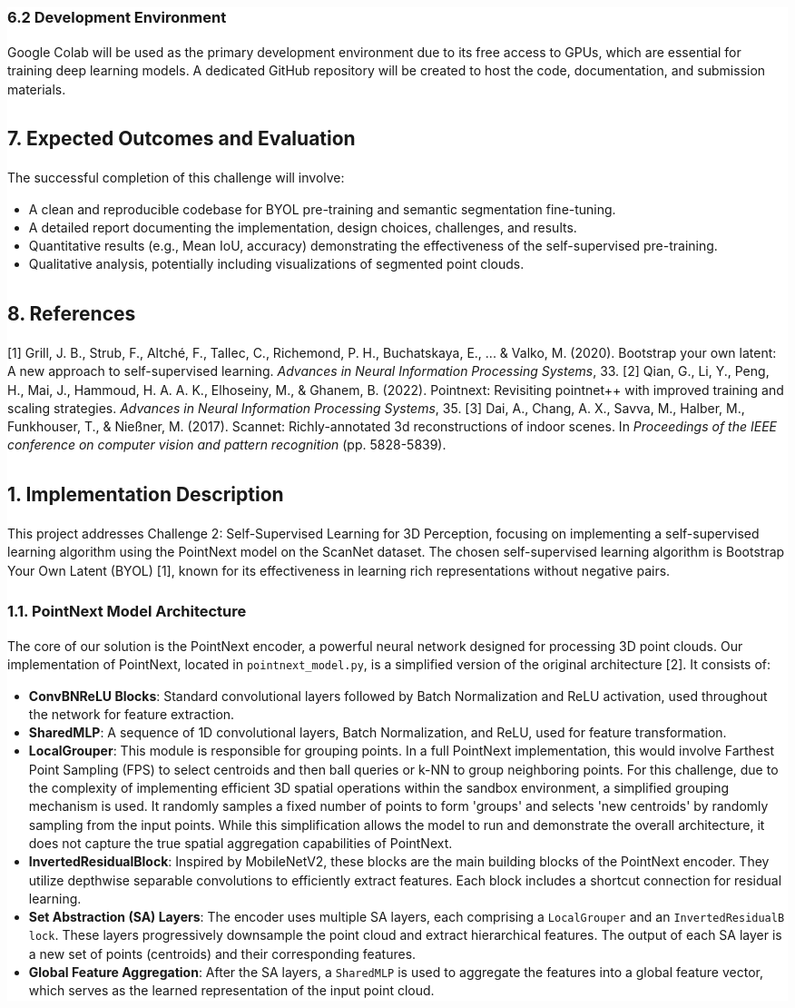 ### 6.2 Development Environment
Google Colab will be used as the primary development environment due to its free access to GPUs, which are essential for training deep learning models. A dedicated GitHub repository will be created to host the code, documentation, and submission materials.

## 7. Expected Outcomes and Evaluation

The successful completion of this challenge will involve:
*   A clean and reproducible codebase for BYOL pre-training and semantic segmentation fine-tuning.
*   A detailed report documenting the implementation, design choices, challenges, and results.
*   Quantitative results (e.g., Mean IoU, accuracy) demonstrating the effectiveness of the self-supervised pre-training.
*   Qualitative analysis, potentially including visualizations of segmented point clouds.

## 8. References

[1] Grill, J. B., Strub, F., Altché, F., Tallec, C., Richemond, P. H., Buchatskaya, E., ... & Valko, M. (2020). Bootstrap your own latent: A new approach to self-supervised learning. *Advances in Neural Information Processing Systems*, 33.
[2] Qian, G., Li, Y., Peng, H., Mai, J., Hammoud, H. A. A. K., Elhoseiny, M., & Ghanem, B. (2022). Pointnext: Revisiting pointnet++ with improved training and scaling strategies. *Advances in Neural Information Processing Systems*, 35.
[3] Dai, A., Chang, A. X., Savva, M., Halber, M., Funkhouser, T., & Nießner, M. (2017). Scannet: Richly-annotated 3d reconstructions of indoor scenes. In *Proceedings of the IEEE conference on computer vision and pattern recognition* (pp. 5828-5839).




## 1. Implementation Description

This project addresses Challenge 2: Self-Supervised Learning for 3D Perception, focusing on implementing a self-supervised learning algorithm using the PointNext model on the ScanNet dataset. The chosen self-supervised learning algorithm is Bootstrap Your Own Latent (BYOL) [1], known for its effectiveness in learning rich representations without negative pairs.

### 1.1. PointNext Model Architecture

The core of our solution is the PointNext encoder, a powerful neural network designed for processing 3D point clouds. Our implementation of PointNext, located in `pointnext_model.py`, is a simplified version of the original architecture [2]. It consists of:

*   **ConvBNReLU Blocks**: Standard convolutional layers followed by Batch Normalization and ReLU activation, used throughout the network for feature extraction.
*   **SharedMLP**: A sequence of 1D convolutional layers, Batch Normalization, and ReLU, used for feature transformation.
*   **LocalGrouper**: This module is responsible for grouping points. In a full PointNext implementation, this would involve Farthest Point Sampling (FPS) to select centroids and then ball queries or k-NN to group neighboring points. For this challenge, due to the complexity of implementing efficient 3D spatial operations within the sandbox environment, a simplified grouping mechanism is used. It randomly samples a fixed number of points to form 'groups' and selects 'new centroids' by randomly sampling from the input points. While this simplification allows the model to run and demonstrate the overall architecture, it does not capture the true spatial aggregation capabilities of PointNext.
*   **InvertedResidualBlock**: Inspired by MobileNetV2, these blocks are the main building blocks of the PointNext encoder. They utilize depthwise separable convolutions to efficiently extract features. Each block includes a shortcut connection for residual learning.
*   **Set Abstraction (SA) Layers**: The encoder uses multiple SA layers, each comprising a `LocalGrouper` and an `InvertedResidualBlock`. These layers progressively downsample the point cloud and extract hierarchical features. The output of each SA layer is a new set of points (centroids) and their corresponding features.
*   **Global Feature Aggregation**: After the SA layers, a `SharedMLP` is used to aggregate the features into a global feature vector, which serves as the learned representation of the input point cloud.
